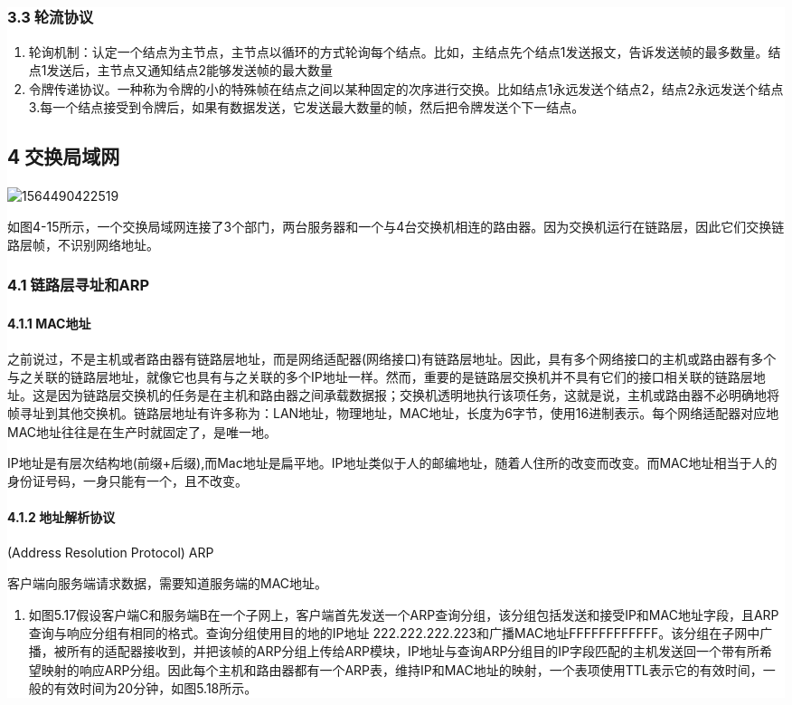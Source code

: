 ### 3.3 轮流协议

1. 轮询机制：认定一个结点为主节点，主节点以循环的方式轮询每个结点。比如，主结点先个结点1发送报文，告诉发送帧的最多数量。结点1发送后，主节点又通知结点2能够发送帧的最大数量
2. 令牌传递协议。一种称为令牌的小的特殊帧在结点之间以某种固定的次序进行交换。比如结点1永远发送个结点2，结点2永远发送个结点3.每一个结点接受到令牌后，如果有数据发送，它发送最大数量的帧，然后把令牌发送个下一结点。

## 4 交换局域网

![1564490422519](..\..\img\1564490422519.png)

如图4-15所示，一个交换局域网连接了3个部门，两台服务器和一个与4台交换机相连的路由器。因为交换机运行在链路层，因此它们交换链路层帧，不识别网络地址。

### 4.1 链路层寻址和ARP

#### 4.1.1 MAC地址

之前说过，不是主机或者路由器有链路层地址，而是网络适配器(网络接口)有链路层地址。因此，具有多个网络接口的主机或路由器有多个与之关联的链路层地址，就像它也具有与之关联的多个IP地址一样。然而，重要的是链路层交换机并不具有它们的接口相关联的链路层地址。这是因为链路层交换机的任务是在主机和路由器之间承载数据报；交换机透明地执行该项任务，这就是说，主机或路由器不必明确地将帧寻址到其他交换机。链路层地址有许多称为：LAN地址，物理地址，MAC地址，长度为6字节，使用16进制表示。每个网络适配器对应地MAC地址往往是在生产时就固定了，是唯一地。

IP地址是有层次结构地(前缀+后缀),而Mac地址是扁平地。IP地址类似于人的邮编地址，随着人住所的改变而改变。而MAC地址相当于人的身份证号码，一身只能有一个，且不改变。

#### 4.1.2 地址解析协议

(Address Resolution Protocol) ARP

客户端向服务端请求数据，需要知道服务端的MAC地址。

1. 如图5.17假设客户端C和服务端B在一个子网上，客户端首先发送一个ARP查询分组，该分组包括发送和接受IP和MAC地址字段，且ARP查询与响应分组有相同的格式。查询分组使用目的地的IP地址 222.222.222.223和广播MAC地址FFFFFFFFFFFF。该分组在子网中广播，被所有的适配器接收到，并把该帧的ARP分组上传给ARP模块，IP地址与查询ARP分组目的IP字段匹配的主机发送回一个带有所希望映射的响应ARP分组。因此每个主机和路由器都有一个ARP表，维持IP和MAC地址的映射，一个表项使用TTL表示它的有效时间，一般的有效时间为20分钟，如图5.18所示。
